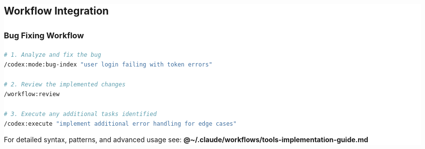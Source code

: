 ## Workflow Integration

### Bug Fixing Workflow
```bash
# 1. Analyze and fix the bug
/codex:mode:bug-index "user login failing with token errors"

# 2. Review the implemented changes
/workflow:review

# 3. Execute any additional tasks identified
/codex:execute "implement additional error handling for edge cases"
```

For detailed syntax, patterns, and advanced usage see:
**@~/.claude/workflows/tools-implementation-guide.md**